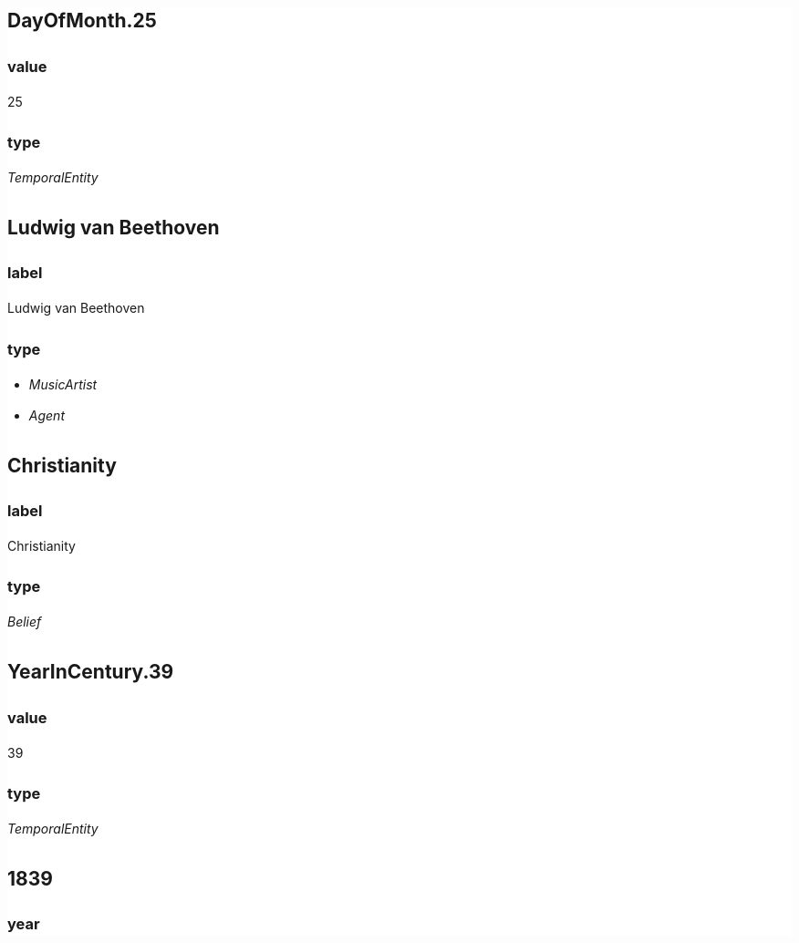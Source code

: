 ## DayOfMonth.25

### value


25

### type


*TemporalEntity*

## Ludwig van Beethoven

### label


Ludwig van Beethoven

### type

 - *MusicArtist*

 - *Agent*

## Christianity

### label


Christianity

### type


*Belief*

## YearInCentury.39

### value


39

### type


*TemporalEntity*

## 1839

### year
